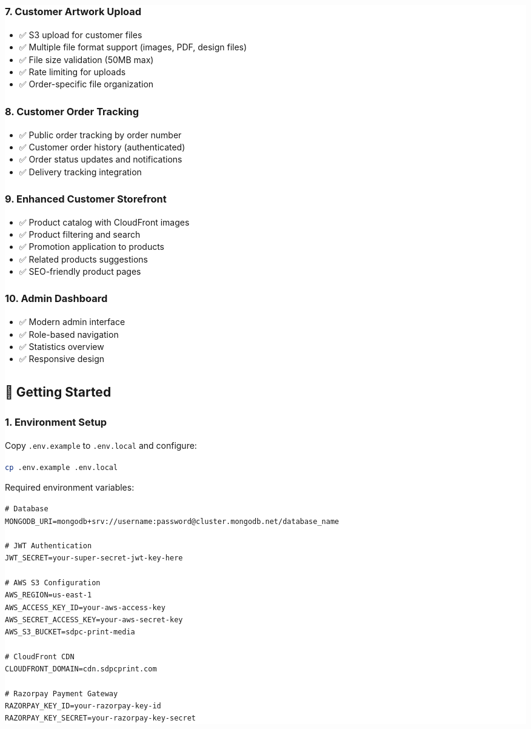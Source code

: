 ### 7. **Customer Artwork Upload**
- ✅ S3 upload for customer files
- ✅ Multiple file format support (images, PDF, design files)
- ✅ File size validation (50MB max)
- ✅ Rate limiting for uploads
- ✅ Order-specific file organization

### 8. **Customer Order Tracking**
- ✅ Public order tracking by order number
- ✅ Customer order history (authenticated)
- ✅ Order status updates and notifications
- ✅ Delivery tracking integration

### 9. **Enhanced Customer Storefront**
- ✅ Product catalog with CloudFront images
- ✅ Product filtering and search
- ✅ Promotion application to products
- ✅ Related products suggestions
- ✅ SEO-friendly product pages

### 10. **Admin Dashboard**
- ✅ Modern admin interface
- ✅ Role-based navigation
- ✅ Statistics overview
- ✅ Responsive design

## 🚀 Getting Started

### 1. Environment Setup

Copy `.env.example` to `.env.local` and configure:

```bash
cp .env.example .env.local
```

Required environment variables:
```env
# Database
MONGODB_URI=mongodb+srv://username:password@cluster.mongodb.net/database_name

# JWT Authentication
JWT_SECRET=your-super-secret-jwt-key-here

# AWS S3 Configuration
AWS_REGION=us-east-1
AWS_ACCESS_KEY_ID=your-aws-access-key
AWS_SECRET_ACCESS_KEY=your-aws-secret-key
AWS_S3_BUCKET=sdpc-print-media

# CloudFront CDN
CLOUDFRONT_DOMAIN=cdn.sdpcprint.com

# Razorpay Payment Gateway
RAZORPAY_KEY_ID=your-razorpay-key-id
RAZORPAY_KEY_SECRET=your-razorpay-key-secret
```
